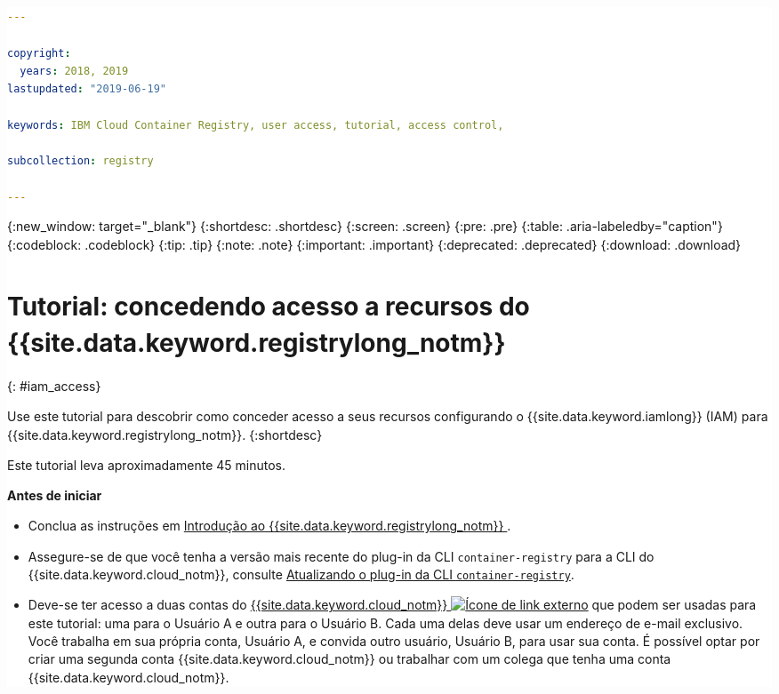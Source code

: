 ```yaml
---

copyright:
  years: 2018, 2019
lastupdated: "2019-06-19"

keywords: IBM Cloud Container Registry, user access, tutorial, access control, 

subcollection: registry

---
```


{:new_window: target="_blank"}
{:shortdesc: .shortdesc}
{:screen: .screen}
{:pre: .pre}
{:table: .aria-labeledby="caption"}
{:codeblock: .codeblock}
{:tip: .tip}
{:note: .note}
{:important: .important}
{:deprecated: .deprecated}
{:download: .download}

# Tutorial: concedendo acesso a recursos do {{site.data.keyword.registrylong_notm}}
{: #iam_access}

Use este tutorial para descobrir como conceder acesso a seus recursos configurando o {{site.data.keyword.iamlong}} (IAM) para {{site.data.keyword.registrylong_notm}}.
{:shortdesc}

Este tutorial leva aproximadamente 45 minutos.

**Antes de iniciar**

- Conclua as instruções em [Introdução ao {{site.data.keyword.registrylong_notm}} ](/docs/services/Registry?topic=registry-getting-started#getting-started).

- Assegure-se de que você tenha a versão mais recente do plug-in da CLI `container-registry` para a CLI do {{site.data.keyword.cloud_notm}}, consulte [Atualizando o plug-in da CLI `container-registry`](/docs/services/Registry?topic=registry-registry_setup_cli_namespace#registry_cli_update).

- Deve-se ter acesso a duas contas do [{{site.data.keyword.cloud_notm}}
![Ícone de link externo](../../icons/launch-glyph.svg "Ícone de link externo")](https://cloud.ibm.com/login)
que podem ser usadas para este tutorial: uma para o Usuário A e outra para o Usuário B. Cada uma delas deve usar um
endereço de e-mail exclusivo. Você trabalha em sua própria conta, Usuário A, e convida outro usuário, Usuário B, para usar sua conta. É possível optar por criar uma segunda conta {{site.data.keyword.cloud_notm}} ou trabalhar com um colega que tenha uma conta {{site.data.keyword.cloud_notm}}.

